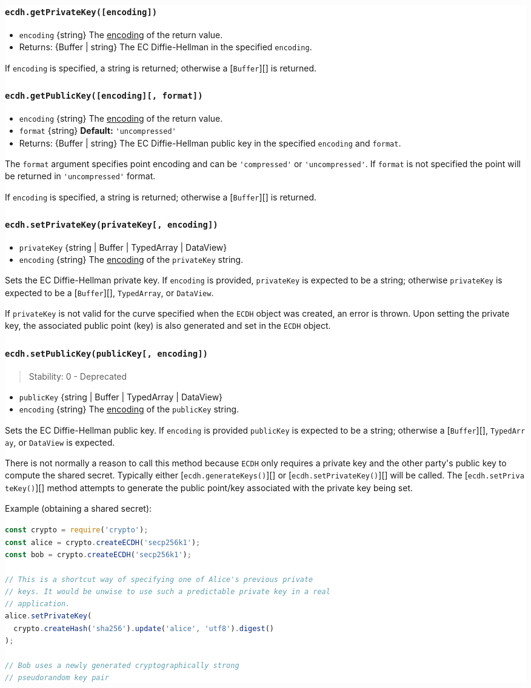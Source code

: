 ### `ecdh.getPrivateKey([encoding])`


* `encoding` {string} The [encoding](buffer.html#buffer_buffers_and_character_encodings) of the return value.
* Returns: {Buffer | string} The EC Diffie-Hellman in the specified `encoding`.

If `encoding` is specified, a string is returned; otherwise a [`Buffer`][] is returned.

### `ecdh.getPublicKey([encoding][, format])`


* `encoding` {string} The [encoding](buffer.html#buffer_buffers_and_character_encodings) of the return value.
* `format` {string} **Default:** `'uncompressed'`
* Returns: {Buffer | string} The EC Diffie-Hellman public key in the specified `encoding` and `format`.

The `format` argument specifies point encoding and can be `'compressed'` or `'uncompressed'`. If `format` is not specified the point will be returned in `'uncompressed'` format.

If `encoding` is specified, a string is returned; otherwise a [`Buffer`][] is returned.

### `ecdh.setPrivateKey(privateKey[, encoding])`


* `privateKey` {string | Buffer | TypedArray | DataView}
* `encoding` {string} The [encoding](buffer.html#buffer_buffers_and_character_encodings) of the `privateKey` string.

Sets the EC Diffie-Hellman private key. If `encoding` is provided, `privateKey` is expected to be a string; otherwise `privateKey` is expected to be a [`Buffer`][], `TypedArray`, or `DataView`.

If `privateKey` is not valid for the curve specified when the `ECDH` object was created, an error is thrown. Upon setting the private key, the associated public point (key) is also generated and set in the `ECDH` object.

### `ecdh.setPublicKey(publicKey[, encoding])`


> Stability: 0 - Deprecated

* `publicKey` {string | Buffer | TypedArray | DataView}
* `encoding` {string} The [encoding](buffer.html#buffer_buffers_and_character_encodings) of the `publicKey` string.

Sets the EC Diffie-Hellman public key. If `encoding` is provided `publicKey` is expected to be a string; otherwise a [`Buffer`][], `TypedArray`, or `DataView` is expected.

There is not normally a reason to call this method because `ECDH` only requires a private key and the other party's public key to compute the shared secret. Typically either [`ecdh.generateKeys()`][] or [`ecdh.setPrivateKey()`][] will be called. The [`ecdh.setPrivateKey()`][] method attempts to generate the public point/key associated with the private key being set.

Example (obtaining a shared secret):

```js
const crypto = require('crypto');
const alice = crypto.createECDH('secp256k1');
const bob = crypto.createECDH('secp256k1');

// This is a shortcut way of specifying one of Alice's previous private
// keys. It would be unwise to use such a predictable private key in a real
// application.
alice.setPrivateKey(
  crypto.createHash('sha256').update('alice', 'utf8').digest()
);

// Bob uses a newly generated cryptographically strong
// pseudorandom key pair
```